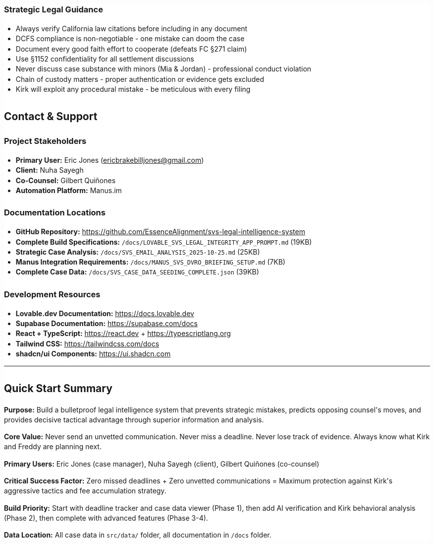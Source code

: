 ### Strategic Legal Guidance
- Always verify California law citations before including in any document
- DCFS compliance is non-negotiable - one mistake can doom the case
- Document every good faith effort to cooperate (defeats FC §271 claim)
- Use §1152 confidentiality for all settlement discussions
- Never discuss case substance with minors (Mia & Jordan) - professional conduct violation
- Chain of custody matters - proper authentication or evidence gets excluded
- Kirk will exploit any procedural mistake - be meticulous with every filing

## Contact & Support

### Project Stakeholders
- **Primary User:** Eric Jones (ericbrakebilljones@gmail.com)
- **Client:** Nuha Sayegh
- **Co-Counsel:** Gilbert Quiñones
- **Automation Platform:** Manus.im

### Documentation Locations
- **GitHub Repository:** https://github.com/EssenceAlignment/svs-legal-intelligence-system
- **Complete Build Specifications:** `/docs/LOVABLE_SVS_LEGAL_INTEGRITY_APP_PROMPT.md` (19KB)
- **Strategic Case Analysis:** `/docs/SVS_EMAIL_ANALYSIS_2025-10-25.md` (25KB)
- **Manus Integration Requirements:** `/docs/MANUS_SVS_DVRO_BRIEFING_SETUP.md` (7KB)
- **Complete Case Data:** `/docs/SVS_CASE_DATA_SEEDING_COMPLETE.json` (39KB)

### Development Resources
- **Lovable.dev Documentation:** https://docs.lovable.dev
- **Supabase Documentation:** https://supabase.com/docs
- **React + TypeScript:** https://react.dev + https://typescriptlang.org
- **Tailwind CSS:** https://tailwindcss.com/docs
- **shadcn/ui Components:** https://ui.shadcn.com

---

## Quick Start Summary

**Purpose:** Build a bulletproof legal intelligence system that prevents strategic mistakes, predicts opposing counsel's moves, and provides decisive tactical advantage through superior information and analysis.

**Core Value:** Never send an unvetted communication. Never miss a deadline. Never lose track of evidence. Always know what Kirk and Freddy are planning next.

**Primary Users:** Eric Jones (case manager), Nuha Sayegh (client), Gilbert Quiñones (co-counsel)

**Critical Success Factor:** Zero missed deadlines + Zero unvetted communications = Maximum protection against Kirk's aggressive tactics and fee accumulation strategy.

**Build Priority:** Start with deadline tracker and case data viewer (Phase 1), then add AI verification and Kirk behavioral analysis (Phase 2), then complete with advanced features (Phase 3-4).

**Data Location:** All case data in `src/data/` folder, all documentation in `/docs` folder.
